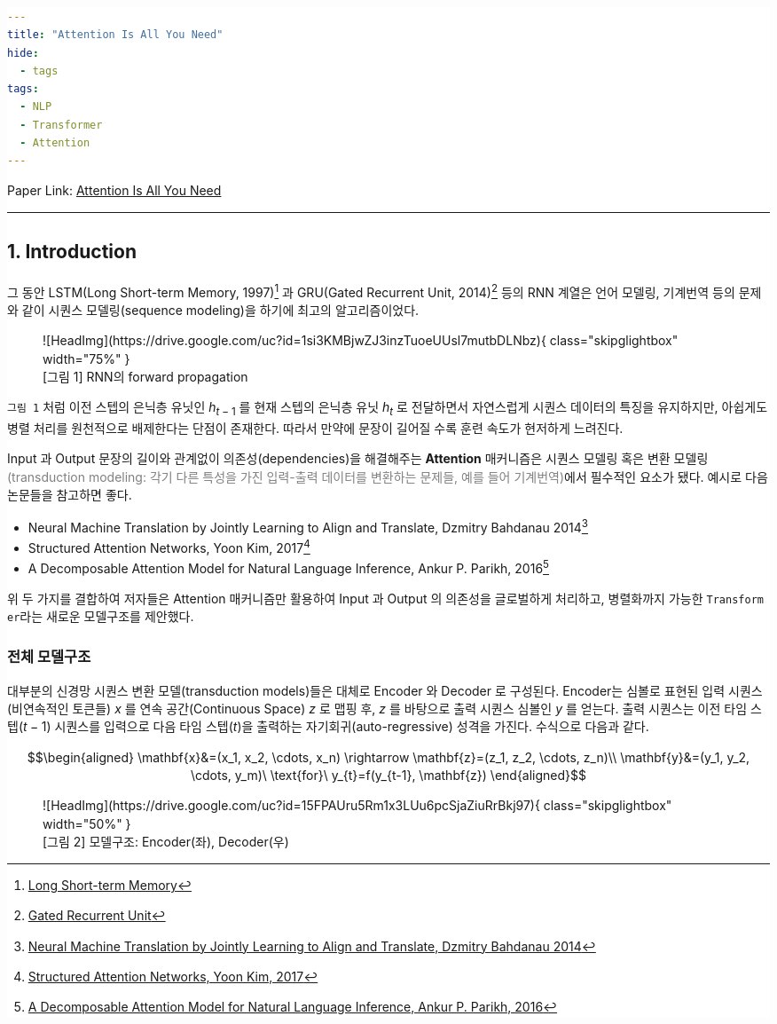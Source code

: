 ```yaml
---
title: "Attention Is All You Need"
hide:
  - tags
tags:
  - NLP
  - Transformer
  - Attention
---
```


Paper Link: [Attention Is All You Need](https://arxiv.org/abs/1706.03762)

---

## 1. Introduction

그 동안 LSTM(Long Short-term Memory, 1997)[^1] 과 GRU(Gated Recurrent Unit, 2014)[^2] 등의 RNN 계열은 언어 모델링, 기계번역 등의 문제와 같이 시퀀스 모델링(sequence modeling)을 하기에 최고의 알고리즘이었다. 

[^1]: [Long Short-term Memory](https://dl.acm.org/citation.cfm?id=1246450)
[^2]: [Gated Recurrent Unit](https://arxiv.org/abs/1412.3555) 

<figure markdown>
  ![HeadImg](https://drive.google.com/uc?id=1si3KMBjwZJ3inzTuoeUUsl7mutbDLNbz){ class="skipglightbox" width="75%" }
  <figcaption>[그림 1] RNN의 forward propagation</figcaption>
</figure>

`그림 1` 처럼 이전 스텝의 은닉층 유닛인 $h_{t-1}$ 를 현재 스텝의 은닉층 유닛 $h_t$ 로 전달하면서 자연스럽게 시퀀스 데이터의 특징을 유지하지만, 아쉽게도 병렬 처리를 원천적으로 배제한다는 단점이 존재한다. 따라서 만약에 문장이 길어질 수록 훈련 속도가 현저하게 느려진다.

Input 과 Output 문장의 길이와 관계없이 의존성(dependencies)을 해결해주는 **Attention** 매커니즘은 시퀀스 모델링 혹은 변환 모델링<span style="color:gray">(transduction modeling: 각기 다른 특성을 가진 입력-출력 데이터를 변환하는 문제들, 예를 들어 기계번역)</span>에서 필수적인 요소가 됐다. 예시로 다음 논문들을 참고하면 좋다.

- Neural Machine Translation by Jointly Learning to Align and Translate, Dzmitry Bahdanau 2014[^3]
- Structured Attention Networks, Yoon Kim, 2017[^4]
- A Decomposable Attention Model for Natural Language Inference, Ankur P. Parikh, 2016[^5]

[^3]: [Neural Machine Translation by Jointly Learning to Align and Translate, Dzmitry Bahdanau 2014](https://arxiv.org/abs/1409.0473)
[^4]: [Structured Attention Networks, Yoon Kim, 2017](https://arxiv.org/abs/1702.00887)
[^5]: [A Decomposable Attention Model for Natural Language Inference, Ankur P. Parikh, 2016](https://arxiv.org/abs/1606.01933)

위 두 가지를 결합하여 저자들은 Attention 매커니즘만 활용하여 Input 과 Output 의 의존성을 글로벌하게 처리하고, 병렬화까지 가능한 `Transformer`라는 새로운 모델구조를 제안했다.

### 전체 모델구조

대부분의 신경망 시퀀스 변환 모델(transduction models)들은 대체로 Encoder 와 Decoder 로 구성된다. Encoder는 심볼로 표현된 입력 시퀀스(비연속적인 토큰들) $x$ 를 연속 공간(Continuous Space) $z$ 로 맵핑 후, $z$ 를 바탕으로 출력 시퀀스 심볼인 $y$ 를 얻는다. 출력 시퀀스는 이전 타임 스텝($t-1$) 시퀀스를 입력으로 다음 타임 스텝($t$)을 출력하는 자기회귀(auto-regressive) 성격을 가진다. 수식으로 다음과 같다.

$$\begin{aligned} \mathbf{x}&=(x_1, x_2, \cdots, x_n) \rightarrow \mathbf{z}=(z_1, z_2, \cdots, z_n)\\ \mathbf{y}&=(y_1, y_2, \cdots, y_m)\ \text{for}\  y_{t}=f(y_{t-1}, \mathbf{z}) \end{aligned}$$

<figure markdown>
  ![HeadImg](https://drive.google.com/uc?id=15FPAUru5Rm1x3LUu6pcSjaZiuRrBkj97){ class="skipglightbox" width="50%" }
  <figcaption>[그림 2] 모델구조: Encoder(좌), Decoder(우)</figcaption>
</figure>


[^6]: [Kaiming He, 2015](https://arxiv.org/abs/1512.03385)
[^7]: [Jimmy Lei Ba, 2016](https://arxiv.org/abs/1607.06450)
[^8]: [Rethinking the inception architecture for computer vision](https://arxiv.org/abs/1512.00567)
[^9]: [The Annotated Transformer](http://nlp.seas.harvard.edu/2018/04/03/attention.html#label-smoothing)